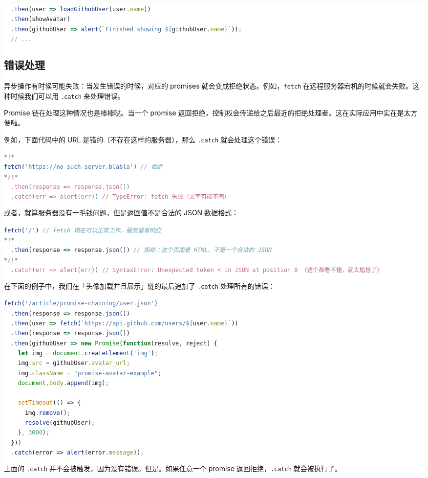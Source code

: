 ```js run
  .then(user => loadGithubUser(user.name))
  .then(showAvatar)
  .then(githubUser => alert(`Finished showing ${githubUser.name}`));
  // ...
```

## 错误处理

异步操作有时候可能失败：当发生错误的时候，对应的 promises 就会变成拒绝状态。例如，`fetch` 在远程服务器宕机的时候就会失败。这种时候我们可以用 `.catch` 来处理错误。

Promise 链在处理这种情况也是棒棒哒。当一个 promise 返回拒绝，控制权会传递给之后最近的拒绝处理者。这在实际应用中实在是太方便啦。

例如，下面代码中的 URL 是错的（不存在这样的服务器），那么 `.catch` 就会处理这个错误：

```js run
*!*
fetch('https://no-such-server.blabla') // 拒绝
*/!*
  .then(response => response.json())
  .catch(err => alert(err)) // TypeError: fetch 失败（文字可能不同）
```

或者，就算服务器没有一毛钱问题，但是返回值不是合法的 JSON 数据格式：

```js run
fetch('/') // fetch 现在可以正常工作，服务器有响应
*!*
  .then(response => response.json()) // 拒绝：这个页面是 HTML，不是一个合法的 JSON
*/!*
  .catch(err => alert(err)) // SyntaxError: Unexpected token < in JSON at position 0 （这个都看不懂，就太尴尬了）
```


在下面的例子中，我们在「头像加载并且展示」链的最后追加了 `.catch` 处理所有的错误：

```js run
fetch('/article/promise-chaining/user.json')
  .then(response => response.json())
  .then(user => fetch(`https://api.github.com/users/${user.name}`))
  .then(response => response.json())
  .then(githubUser => new Promise(function(resolve, reject) {
    let img = document.createElement('img');
    img.src = githubUser.avatar_url;
    img.className = "promise-avatar-example";
    document.body.append(img);

    setTimeout(() => {
      img.remove();
      resolve(githubUser);
    }, 3000);
  }))
  .catch(error => alert(error.message));
```

上面的 `.catch` 并不会被触发，因为没有错误。但是。如果任意一个 promise 返回拒绝，`.catch` 就会被执行了。

